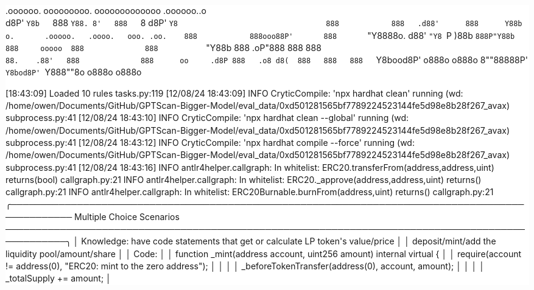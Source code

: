 

  .oooooo.    ooooooooo.   ooooooooooooo  .oooooo..o                                 
 d8P'  `Y8b   `888   `Y88. 8'   888   `8 d8P'    `Y8                                 
888            888   .d88'      888      Y88bo.       .ooooo.   .oooo.   ooo. .oo.   
888            888ooo88P'       888       `"Y8888o.  d88' `"Y8 `P  )88b  `888P"Y88b  
888     ooooo  888              888           `"Y88b 888        .oP"888   888   888  
`88.    .88'   888              888      oo     .d8P 888   .o8 d8(  888   888   888  
 `Y8bood8P'   o888o            o888o     8""88888P'  `Y8bod8P' `Y888""8o o888o o888o                                                        


                                                                   

[18:43:09] Loaded 10 rules                                                                                                                                                                             tasks.py:119
[12/08/24 18:43:09] INFO     CryticCompile: 'npx hardhat clean' running (wd: /home/owen/Documents/GitHub/GPTScan-Bigger-Model/eval_data/0xd501281565bf7789224523144fe5d98e8b28f267_avax)           subprocess.py:41
[12/08/24 18:43:10] INFO     CryticCompile: 'npx hardhat clean --global' running (wd: /home/owen/Documents/GitHub/GPTScan-Bigger-Model/eval_data/0xd501281565bf7789224523144fe5d98e8b28f267_avax)  subprocess.py:41
[12/08/24 18:43:12] INFO     CryticCompile: 'npx hardhat compile --force' running (wd: /home/owen/Documents/GitHub/GPTScan-Bigger-Model/eval_data/0xd501281565bf7789224523144fe5d98e8b28f267_avax) subprocess.py:41
[12/08/24 18:43:16] INFO     antlr4helper.callgraph: In whitelist: ERC20.transferFrom(address,address,uint) returns(bool)                                                                                     callgraph.py:21
                    INFO     antlr4helper.callgraph: In whitelist: ERC20._approve(address,address,uint) returns()                                                                                             callgraph.py:21
                    INFO     antlr4helper.callgraph: In whitelist: ERC20Burnable.burnFrom(address,uint) returns()                                                                                             callgraph.py:21
╭──────────────────────────────────────────────────────────────────────────────────────────────── Multiple Choice Scenarios ────────────────────────────────────────────────────────────────────────────────────────────────╮
│ Knowledge: have code statements that get or calculate LP token's value/price                                                                                                                                              │
│ deposit/mint/add the liquidity pool/amount/share                                                                                                                                                                          │
│ Code:                                                                                                                                                                                                                     │
│     function _mint(address account, uint256 amount) internal virtual {                                                                                                                                                    │
│         require(account != address(0), "ERC20: mint to the zero address");                                                                                                                                                │
│                                                                                                                                                                                                                           │
│         _beforeTokenTransfer(address(0), account, amount);                                                                                                                                                                │
│                                                                                                                                                                                                                           │
│         _totalSupply += amount;                                                                                                                                                                                           │